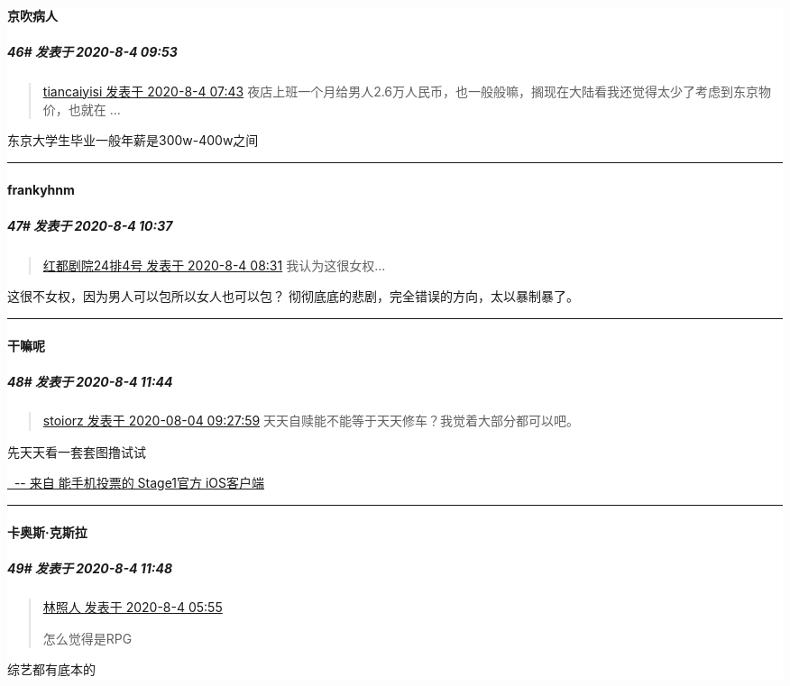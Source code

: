####  京吹病人  
##### 46#       发表于 2020-8-4 09:53



<blockquote><a href="httphttps://bbs.saraba1st.com/2b/forum.php?mod=redirect&amp;goto=findpost&amp;pid=48311068&amp;ptid=1952998" target="_blank">tiancaiyisi 发表于 2020-8-4 07:43</a>
夜店上班一个月给男人2.6万人民币，也一般般嘛，搁现在大陆看我还觉得太少了考虑到东京物价，也就在 ...</blockquote>
东京大学生毕业一般年薪是300w-400w之间







*****

####  frankyhnm  
##### 47#       发表于 2020-8-4 10:37



<blockquote><a href="httphttps://bbs.saraba1st.com/2b/forum.php?mod=redirect&amp;goto=findpost&amp;pid=48311283&amp;ptid=1952998" target="_blank">红都剧院24排4号 发表于 2020-8-4 08:31</a>
我认为这很女权...</blockquote>
这很不女权，因为男人可以包所以女人也可以包？
彻彻底底的悲剧，完全错误的方向，太以暴制暴了。







*****

####  干嘛呢  
##### 48#       发表于 2020-8-4 11:44



<blockquote><a href="httphttps://bbs.saraba1st.com/2b/forum.php?mod=redirect&amp;goto=findpost&amp;pid=48311751&amp;ptid=1952998" target="_blank">stoiorz 发表于 2020-08-04 09:27:59</a>
天天自赎能不能等于天天修车？我觉着大部分都可以吧。</blockquote>先天天看一套套图撸试试

[  -- 来自 能手机投票的 Stage1官方 iOS客户端](https://itunes.apple.com/fi/app/saraba1st/id1221237470?mt=8)







*****

####  卡奥斯·克斯拉  
##### 49#       发表于 2020-8-4 11:48



<blockquote><a href="httphttps://bbs.saraba1st.com/2b/forum.php?mod=redirect&amp;goto=findpost&amp;pid=48310854&amp;ptid=1952998" target="_blank">林照人 发表于 2020-8-4 05:55</a>

怎么觉得是RPG</blockquote>
综艺都有底本的
